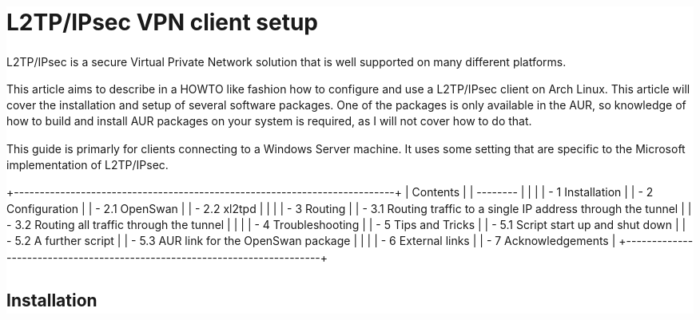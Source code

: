 L2TP/IPsec VPN client setup
===========================

L2TP/IPsec is a secure Virtual Private Network solution that is well
supported on many different platforms.

This article aims to describe in a HOWTO like fashion how to configure
and use a L2TP/IPsec client on Arch Linux. This article will cover the
installation and setup of several software packages. One of the packages
is only available in the AUR, so knowledge of how to build and install
AUR packages on your system is required, as I will not cover how to do
that.

This guide is primarly for clients connecting to a Windows Server
machine. It uses some setting that are specific to the Microsoft
implementation of L2TP/IPsec.

+--------------------------------------------------------------------------+
| Contents                                                                 |
| --------                                                                 |
|                                                                          |
| -   1 Installation                                                       |
| -   2 Configuration                                                      |
|     -   2.1 OpenSwan                                                     |
|     -   2.2 xl2tpd                                                       |
|                                                                          |
| -   3 Routing                                                            |
|     -   3.1 Routing traffic to a single IP address through the tunnel    |
|     -   3.2 Routing all traffic through the tunnel                       |
|                                                                          |
| -   4 Troubleshooting                                                    |
| -   5 Tips and Tricks                                                    |
|     -   5.1 Script start up and shut down                                |
|     -   5.2 A further script                                             |
|     -   5.3 AUR link for the OpenSwan package                            |
|                                                                          |
| -   6 External links                                                     |
| -   7 Acknowledgements                                                   |
+--------------------------------------------------------------------------+

Installation
------------
